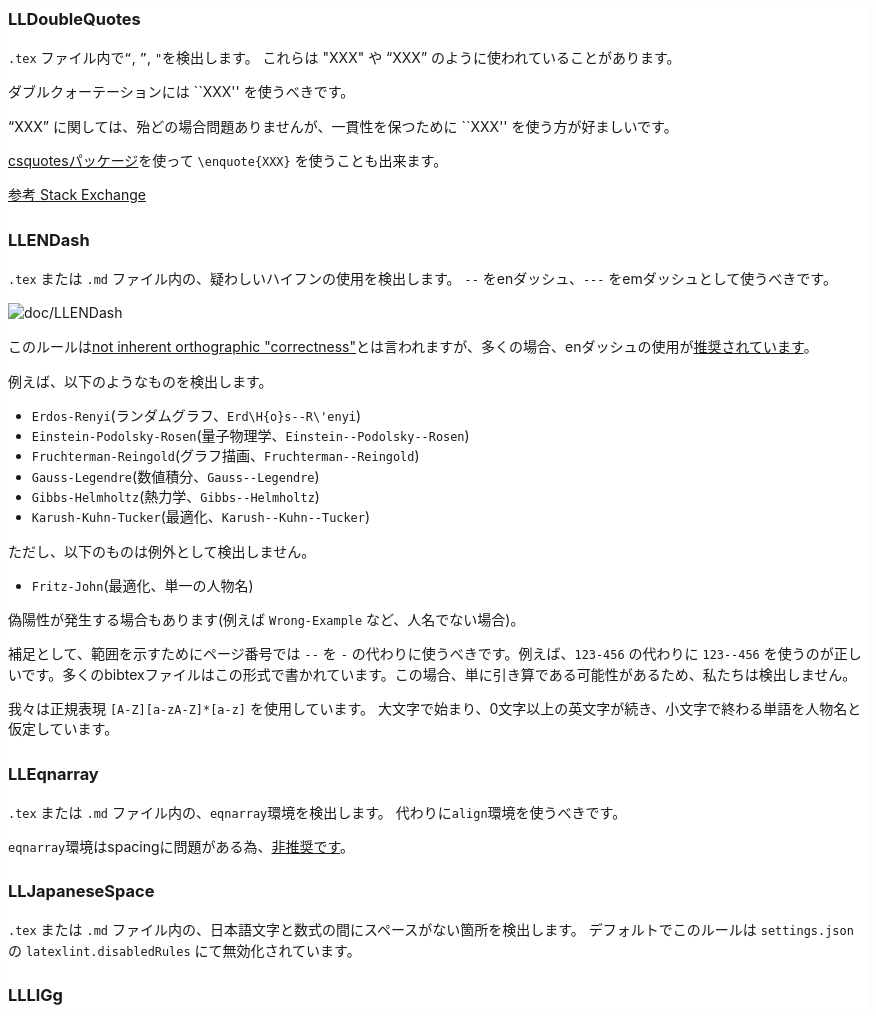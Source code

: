 ### LLDoubleQuotes

`.tex` ファイル内で`“`, `”`, `"`を検出します。
これらは "XXX" や “XXX” のように使われていることがあります。

ダブルクォーテーションには ``XXX'' を使うべきです。

“XXX” に関しては、殆どの場合問題ありませんが、一貫性を保つために ``XXX'' を使う方が好ましいです。

[csquotesパッケージ](https://ctan.org/pkg/csquotes)を使って `\enquote{XXX}` を使うことも出来ます。

[参考 Stack Exchange](https://tex.stackexchange.com/questions/531/what-is-the-best-way-to-use-quotation-mark-glyphs)

### LLENDash

`.tex` または `.md` ファイル内の、疑わしいハイフンの使用を検出します。
`--` をenダッシュ、`---` をemダッシュとして使うべきです。

![doc/LLENDash](https://qiita-image-store.s3.ap-northeast-1.amazonaws.com/0/905155/fac94cce-48eb-6e61-8d3e-b3117490cbea.png)

このルールは[not inherent orthographic "correctness"](https://en.wikipedia.org/wiki/Dash#En_dash)とは言われますが、多くの場合、enダッシュの使用が[推奨されています](https://en.wikipedia.org/wiki//Wikipedia:Manual_of_Style#Dashes)。

例えば、以下のようなものを検出します。

* `Erdos-Renyi`(ランダムグラフ、`Erd\H{o}s--R\'enyi`)
* `Einstein-Podolsky-Rosen`(量子物理学、`Einstein--Podolsky--Rosen`)
* `Fruchterman-Reingold`(グラフ描画、`Fruchterman--Reingold`)
* `Gauss-Legendre`(数値積分、`Gauss--Legendre`)
* `Gibbs-Helmholtz`(熱力学、`Gibbs--Helmholtz`)
* `Karush-Kuhn-Tucker`(最適化、`Karush--Kuhn--Tucker`)

ただし、以下のものは例外として検出しません。

* `Fritz-John`(最適化、単一の人物名)

偽陽性が発生する場合もあります(例えば `Wrong-Example` など、人名でない場合)。

補足として、範囲を示すためにページ番号では `--` を `-` の代わりに使うべきです。例えば、`123-456` の代わりに `123--456` を使うのが正しいです。多くのbibtexファイルはこの形式で書かれています。この場合、単に引き算である可能性があるため、私たちは検出しません。

我々は正規表現 `[A-Z][a-zA-Z]*[a-z]` を使用しています。
大文字で始まり、0文字以上の英文字が続き、小文字で終わる単語を人物名と仮定しています。

### LLEqnarray

`.tex` または `.md` ファイル内の、`eqnarray`環境を検出します。
代わりに`align`環境を使うべきです。

`eqnarray`環境はspacingに問題がある為、[非推奨です](https://texfaq.org/FAQ-eqnarray)。

### LLJapaneseSpace

`.tex` または `.md` ファイル内の、日本語文字と数式の間にスペースがない箇所を検出します。
デフォルトでこのルールは `settings.json` の `latexlint.disabledRules` にて無効化されています。

### LLLlGg
